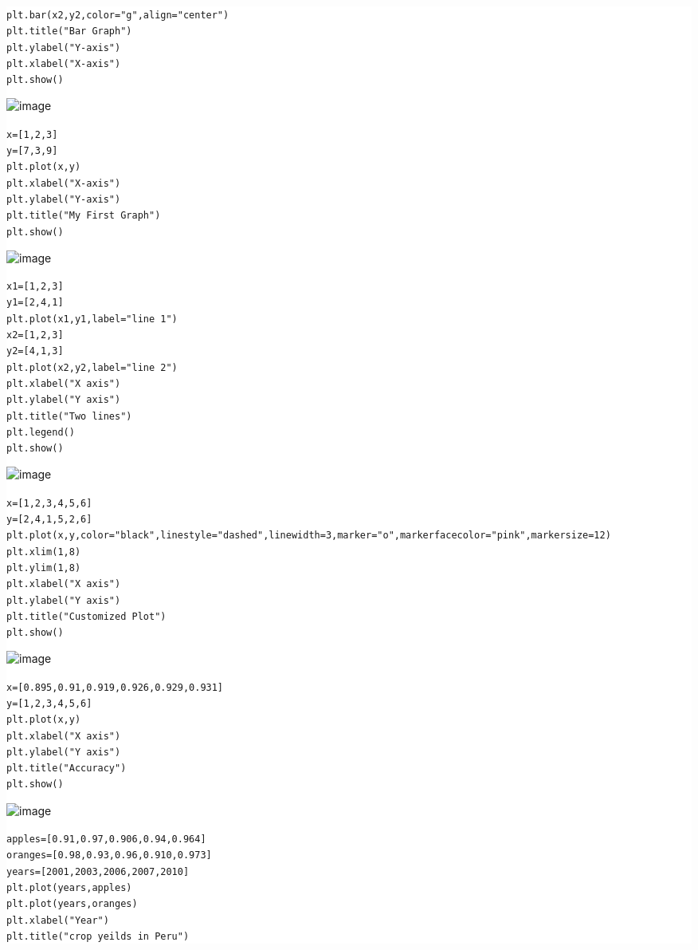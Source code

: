 ```
plt.bar(x2,y2,color="g",align="center")
plt.title("Bar Graph")
plt.ylabel("Y-axis")
plt.xlabel("X-axis")
plt.show()
```
![image](https://github.com/user-attachments/assets/4767aa8f-ee1f-44bd-9c19-083f3fe9ac71)
```
x=[1,2,3]
y=[7,3,9]
plt.plot(x,y)
plt.xlabel("X-axis")
plt.ylabel("Y-axis")
plt.title("My First Graph")
plt.show()
```
![image](https://github.com/user-attachments/assets/90ea8c1d-5e10-441f-9549-7dda9fd78df5)
```
x1=[1,2,3]
y1=[2,4,1]
plt.plot(x1,y1,label="line 1")
x2=[1,2,3]
y2=[4,1,3]
plt.plot(x2,y2,label="line 2")
plt.xlabel("X axis")
plt.ylabel("Y axis")
plt.title("Two lines")
plt.legend()
plt.show()
```
![image](https://github.com/user-attachments/assets/a9577b70-6cd4-404f-96b2-7e0c64efc3ac)
```
x=[1,2,3,4,5,6]
y=[2,4,1,5,2,6]
plt.plot(x,y,color="black",linestyle="dashed",linewidth=3,marker="o",markerfacecolor="pink",markersize=12)
plt.xlim(1,8)
plt.ylim(1,8)
plt.xlabel("X axis")
plt.ylabel("Y axis")
plt.title("Customized Plot")
plt.show()
```
![image](https://github.com/user-attachments/assets/bc320d03-6d0b-43a0-9b91-7ddc3e815964)
```
x=[0.895,0.91,0.919,0.926,0.929,0.931]
y=[1,2,3,4,5,6]
plt.plot(x,y)
plt.xlabel("X axis")
plt.ylabel("Y axis")
plt.title("Accuracy")
plt.show()
```
![image](https://github.com/user-attachments/assets/a70bd9aa-3de2-4502-8f6e-b60caf73d96e)
```
apples=[0.91,0.97,0.906,0.94,0.964]
oranges=[0.98,0.93,0.96,0.910,0.973]
years=[2001,2003,2006,2007,2010]
plt.plot(years,apples)
plt.plot(years,oranges)
plt.xlabel("Year")
plt.title("crop yeilds in Peru")
```